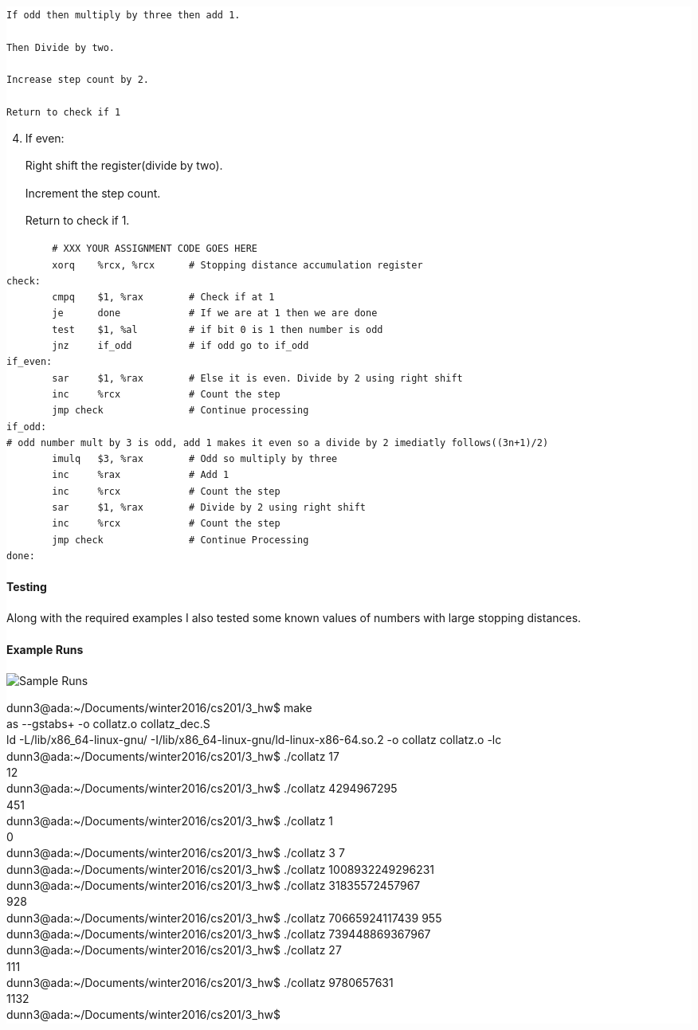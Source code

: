     If odd then multiply by three then add 1.

    Then Divide by two.
    
    Increase step count by 2.
    
    Return to check if 1
4. If even:    

    Right shift the register(divide by two).
    
    Increment the step count.
    
    Return to check if 1.
```  
        # XXX YOUR ASSIGNMENT CODE GOES HERE
        xorq    %rcx, %rcx      # Stopping distance accumulation register
check:
        cmpq    $1, %rax        # Check if at 1
        je      done            # If we are at 1 then we are done
        test    $1, %al         # if bit 0 is 1 then number is odd
        jnz     if_odd          # if odd go to if_odd
if_even:
        sar     $1, %rax        # Else it is even. Divide by 2 using right shift
        inc     %rcx            # Count the step
        jmp check               # Continue processing
if_odd:
# odd number mult by 3 is odd, add 1 makes it even so a divide by 2 imediatly follows((3n+1)/2)
        imulq   $3, %rax        # Odd so multiply by three
        inc     %rax            # Add 1
        inc     %rcx            # Count the step
        sar     $1, %rax        # Divide by 2 using right shift
        inc     %rcx            # Count the step
        jmp check               # Continue Processing
done:
```  
#### Testing
Along with the required examples I also tested some known values of numbers with large stopping distances.
#### Example Runs

![Sample Runs](https://drive.google.com/file/d/0BzMnWRMimu2pcFpiTHl3TkRPbVE/view?usp=sharing)

dunn3@ada:~/Documents/winter2016/cs201/3_hw$ make  
as --gstabs+ -o collatz.o collatz_dec.S  
ld -L/lib/x86_64-linux-gnu/ -I/lib/x86_64-linux-gnu/ld-linux-x86-64.so.2 -o collatz collatz.o -lc
dunn3@ada:~/Documents/winter2016/cs201/3_hw$ ./collatz 17  
    12  
dunn3@ada:~/Documents/winter2016/cs201/3_hw$ ./collatz 4294967295  
    451  
dunn3@ada:~/Documents/winter2016/cs201/3_hw$ ./collatz 1  
    0  
dunn3@ada:~/Documents/winter2016/cs201/3_hw$ ./collatz 3
    7  
dunn3@ada:~/Documents/winter2016/cs201/3_hw$ ./collatz 1008932249296231            
dunn3@ada:~/Documents/winter2016/cs201/3_hw$ ./collatz 31835572457967  
    928  
dunn3@ada:~/Documents/winter2016/cs201/3_hw$ ./collatz 70665924117439
    955  
dunn3@ada:~/Documents/winter2016/cs201/3_hw$ ./collatz 739448869367967  
dunn3@ada:~/Documents/winter2016/cs201/3_hw$ ./collatz 27  
    111  
dunn3@ada:~/Documents/winter2016/cs201/3_hw$ ./collatz 9780657631  
    1132  
dunn3@ada:~/Documents/winter2016/cs201/3_hw$
